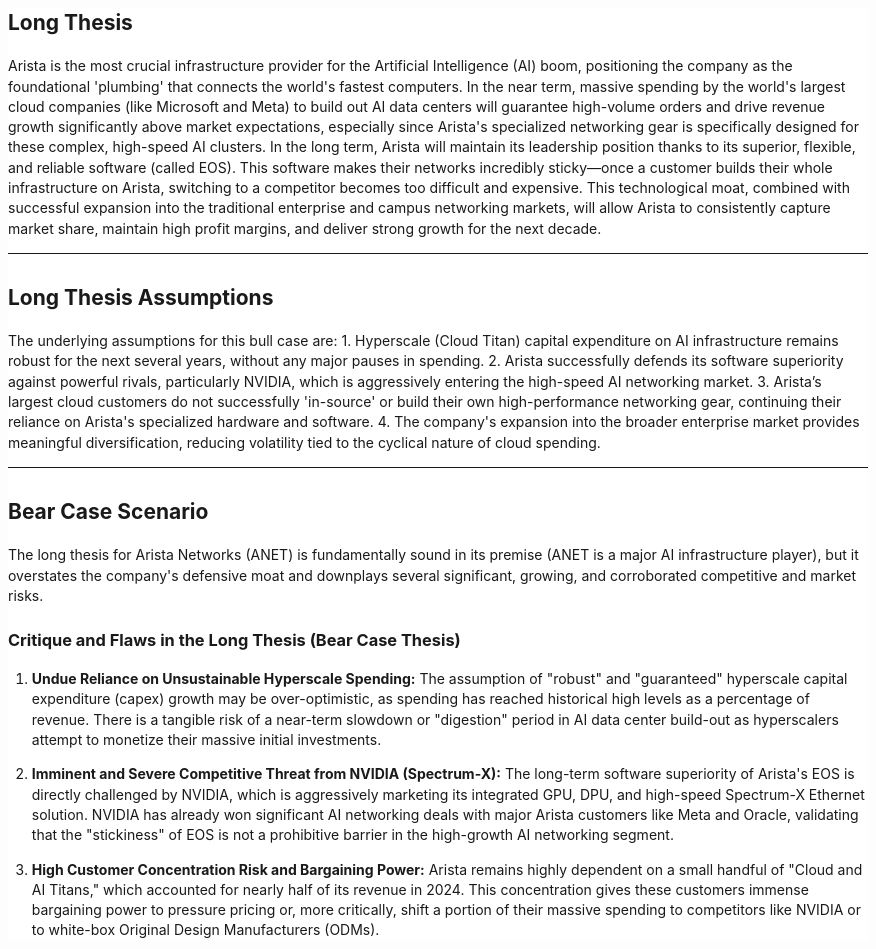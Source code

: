 ## Long Thesis

Arista is the most crucial infrastructure provider for the Artificial Intelligence (AI) boom, positioning the company as the foundational 'plumbing' that connects the world's fastest computers. In the near term, massive spending by the world's largest cloud companies (like Microsoft and Meta) to build out AI data centers will guarantee high-volume orders and drive revenue growth significantly above market expectations, especially since Arista's specialized networking gear is specifically designed for these complex, high-speed AI clusters. In the long term, Arista will maintain its leadership position thanks to its superior, flexible, and reliable software (called EOS). This software makes their networks incredibly sticky—once a customer builds their whole infrastructure on Arista, switching to a competitor becomes too difficult and expensive. This technological moat, combined with successful expansion into the traditional enterprise and campus networking markets, will allow Arista to consistently capture market share, maintain high profit margins, and deliver strong growth for the next decade.

---

## Long Thesis Assumptions

The underlying assumptions for this bull case are: 1. Hyperscale (Cloud Titan) capital expenditure on AI infrastructure remains robust for the next several years, without any major pauses in spending. 2. Arista successfully defends its software superiority against powerful rivals, particularly NVIDIA, which is aggressively entering the high-speed AI networking market. 3. Arista’s largest cloud customers do not successfully 'in-source' or build their own high-performance networking gear, continuing their reliance on Arista's specialized hardware and software. 4. The company's expansion into the broader enterprise market provides meaningful diversification, reducing volatility tied to the cyclical nature of cloud spending.

---

## Bear Case Scenario

The long thesis for Arista Networks (ANET) is fundamentally sound in its premise (ANET is a major AI infrastructure player), but it overstates the company's defensive moat and downplays several significant, growing, and corroborated competitive and market risks.

### Critique and Flaws in the Long Thesis (Bear Case Thesis)

1.  **Undue Reliance on Unsustainable Hyperscale Spending:** The assumption of "robust" and "guaranteed" hyperscale capital expenditure (capex) growth may be over-optimistic, as spending has reached historical high levels as a percentage of revenue. There is a tangible risk of a near-term slowdown or "digestion" period in AI data center build-out as hyperscalers attempt to monetize their massive initial investments.

2.  **Imminent and Severe Competitive Threat from NVIDIA (Spectrum-X):** The long-term software superiority of Arista's EOS is directly challenged by NVIDIA, which is aggressively marketing its integrated GPU, DPU, and high-speed Spectrum-X Ethernet solution. NVIDIA has already won significant AI networking deals with major Arista customers like Meta and Oracle, validating that the "stickiness" of EOS is not a prohibitive barrier in the high-growth AI networking segment.

3.  **High Customer Concentration Risk and Bargaining Power:** Arista remains highly dependent on a small handful of "Cloud and AI Titans," which accounted for nearly half of its revenue in 2024. This concentration gives these customers immense bargaining power to pressure pricing or, more critically, shift a portion of their massive spending to competitors like NVIDIA or to white-box Original Design Manufacturers (ODMs).
